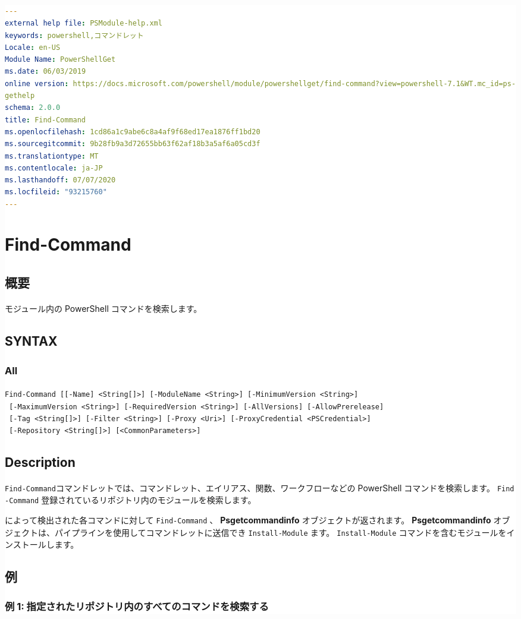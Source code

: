 ```yaml
---
external help file: PSModule-help.xml
keywords: powershell,コマンドレット
Locale: en-US
Module Name: PowerShellGet
ms.date: 06/03/2019
online version: https://docs.microsoft.com/powershell/module/powershellget/find-command?view=powershell-7.1&WT.mc_id=ps-gethelp
schema: 2.0.0
title: Find-Command
ms.openlocfilehash: 1cd86a1c9abe6c8a4af9f68ed17ea1876ff1bd20
ms.sourcegitcommit: 9b28fb9a3d72655bb63f62af18b3a5af6a05cd3f
ms.translationtype: MT
ms.contentlocale: ja-JP
ms.lasthandoff: 07/07/2020
ms.locfileid: "93215760"
---
```

# Find-Command

## 概要
モジュール内の PowerShell コマンドを検索します。

## SYNTAX

### All

```
Find-Command [[-Name] <String[]>] [-ModuleName <String>] [-MinimumVersion <String>]
 [-MaximumVersion <String>] [-RequiredVersion <String>] [-AllVersions] [-AllowPrerelease]
 [-Tag <String[]>] [-Filter <String>] [-Proxy <Uri>] [-ProxyCredential <PSCredential>]
 [-Repository <String[]>] [<CommonParameters>]
```

## Description

`Find-Command`コマンドレットでは、コマンドレット、エイリアス、関数、ワークフローなどの PowerShell コマンドを検索します。 `Find-Command` 登録されているリポジトリ内のモジュールを検索します。

によって検出された各コマンドに対して `Find-Command` 、 **Psgetcommandinfo** オブジェクトが返されます。 **Psgetcommandinfo** オブジェクトは、パイプラインを使用してコマンドレットに送信でき `Install-Module` ます。
`Install-Module` コマンドを含むモジュールをインストールします。

## 例

### 例 1: 指定されたリポジトリ内のすべてのコマンドを検索する
